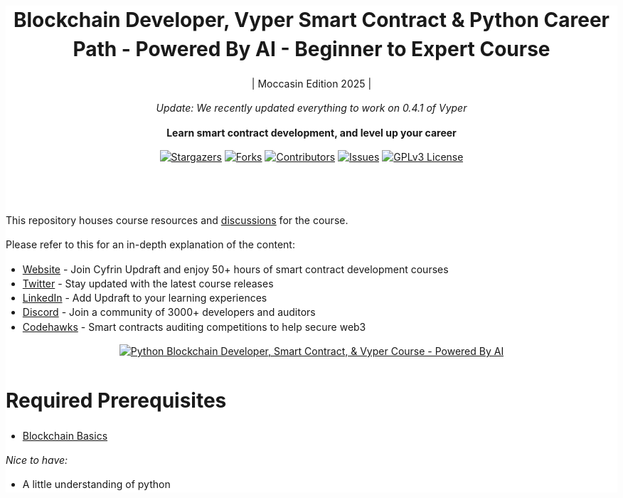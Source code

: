 [contributors-shield]: https://img.shields.io/github/contributors/cyfrin/moccasin-full-course-cu.svg?style=for-the-badge
[contributors-url]: https://github.com/cyfrin/moccasin-full-course-cu/graphs/contributors
[forks-shield]: https://img.shields.io/github/forks/cyfrin/moccasin-full-course-cu.svg?style=for-the-badge
[forks-url]: https://github.com/cyfrin/moccasin-full-course-cu/network/members
[stars-shield]: https://img.shields.io/github/stars/cyfrin/moccasin-full-course-cu.svg?style=for-the-badge
[stars-url]: https://github.com/cyfrin/moccasin-full-course-cu/stargazers
[issues-shield]: https://img.shields.io/github/issues/cyfrin/moccasin-full-course-cu.svg?style=for-the-badge
[issues-url]: https://github.com/cyfrin/moccasin-full-course-cu/issues
[license-shield]: https://img.shields.io/github/license/cyfrin/moccasin-full-course-cu.svg?style=for-the-badge
[license-url]: https://github.com/cyfrin/moccasin-full-course-cu/blob/master/LICENSE.txt
[linkedin-shield]: https://img.shields.io/badge/-LinkedIn-black.svg?style=for-the-badge&logo=linkedin&colorB=555

<div align="center">
<h1> Blockchain Developer, Vyper Smart Contract & Python Career Path - Powered By AI - Beginner to Expert Course</h1>

| Moccasin Edition 2025 |

_Update: We recently updated everything to work on 0.4.1 of Vyper_

<p align="center"><strong>Learn smart contract development, and level up your career
</strong></p>

[![Stargazers][stars-shield]][stars-url] [![Forks][forks-shield]][forks-url]
[![Contributors][contributors-shield]][contributors-url]
[![Issues][issues-shield]][issues-url]
[![GPLv3 License][license-shield]][license-url]

<p align="center">
    <br />
    <a href="https://cyfrin.io/">
        <img src=".github/images/poweredbycyfrinbluehigher.png" width="145" alt=""/></a>
<a href="https://updraft.cyfrin.io/courses/moccasin">
        <img src=".github/images/coursebadge.png" width="242.3" alt=""/></a>
    <br />
</p>

</div>

This repository houses course resources and [discussions](https://github.com/Cyfrin/moccasin-full-course-cu/discussions) for the course.

Please refer to this for an in-depth explanation of the content:

- [Website](https://updraft.cyfrin.io) - Join Cyfrin Updraft and enjoy 50+ hours of smart contract development courses
- [Twitter](https://twitter.com/CyfrinUpdraft) - Stay updated with the latest course releases
- [LinkedIn](https://www.linkedin.com/school/cyfrin-updraft/) - Add Updraft to your learning experiences
- [Discord](https://discord.gg/cyfrin) - Join a community of 3000+ developers and auditors
- [Codehawks](https://codehawks.com) - Smart contracts auditing competitions to help secure web3

<p align="center">
<a href="https://youtu.be/-1GB6m39-rM?si=rImbgmtZZ0M1HA-0" target="_blank">
        <img src="./images/background.jpg" width="750" alt="Python Blockchain Developer, Smart Contract, & Vyper Course - Powered By AI">
      </a>
</p>

# Required Prerequisites 
- [Blockchain Basics](https://updraft.cyfrin.io/courses/blockchain-basics)

*Nice to have:*
- A little understanding of python
